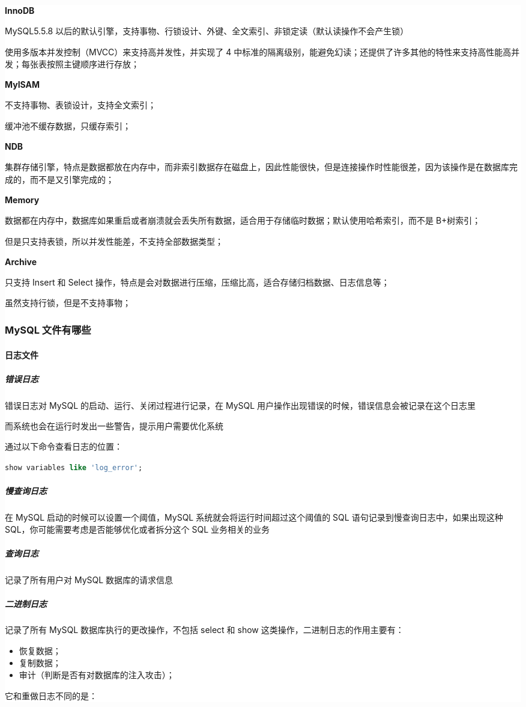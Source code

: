**InnoDB**

MySQL5.5.8 以后的默认引擎，支持事物、行锁设计、外键、全文索引、非锁定读（默认读操作不会产生锁）

使用多版本并发控制（MVCC）来支持高并发性，并实现了 4 中标准的隔离级别，能避免幻读；还提供了许多其他的特性来支持高性能高并发；每张表按照主键顺序进行存放；

**MyISAM**

不支持事物、表锁设计，支持全文索引；

缓冲池不缓存数据，只缓存索引；

**NDB**

集群存储引擎，特点是数据都放在内存中，而非索引数据存在磁盘上，因此性能很快，但是连接操作时性能很差，因为该操作是在数据库完成的，而不是又引擎完成的；

**Memory**

数据都在内存中，数据库如果重启或者崩溃就会丢失所有数据，适合用于存储临时数据；默认使用哈希索引，而不是 B+树索引；

但是只支持表锁，所以并发性能差，不支持全部数据类型；

**Archive**

只支持 Insert 和 Select 操作，特点是会对数据进行压缩，压缩比高，适合存储归档数据、日志信息等；

虽然支持行锁，但是不支持事物；

### MySQL 文件有哪些

#### 日志文件

##### 错误日志

错误日志对 MySQL 的启动、运行、关闭过程进行记录，在 MySQL 用户操作出现错误的时候，错误信息会被记录在这个日志里

而系统也会在运行时发出一些警告，提示用户需要优化系统

通过以下命令查看日志的位置：

```sql
show variables like 'log_error';
```

##### 慢查询日志

在 MySQL 启动的时候可以设置一个阈值，MySQL 系统就会将运行时间超过这个阈值的 SQL 语句记录到慢查询日志中，如果出现这种 SQL，你可能需要考虑是否能够优化或者拆分这个 SQL 业务相关的业务

##### 查询日志

记录了所有用户对 MySQL 数据库的请求信息

##### 二进制日志

记录了所有 MySQL 数据库执行的更改操作，不包括 select 和 show 这类操作，二进制日志的作用主要有：

- 恢复数据；
- 复制数据；
- 审计（判断是否有对数据库的注入攻击）；

它和重做日志不同的是：
